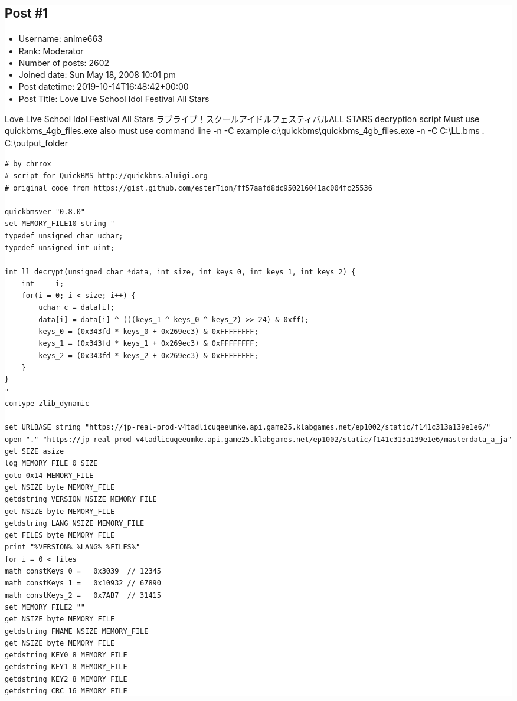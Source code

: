 ## Post #1
- Username: anime663
- Rank: Moderator
- Number of posts: 2602
- Joined date: Sun May 18, 2008 10:01 pm
- Post datetime: 2019-10-14T16:48:42+00:00
- Post Title: Love Live School Idol Festival All Stars

Love Live School Idol Festival All Stars
ラブライブ！スクールアイドルフェスティバルALL STARS 
decryption script
Must use quickbms_4gb_files.exe
also must use command line -n -C
example
c:\quickbms\quickbms_4gb_files.exe -n -C C:\LL.bms . C:\output_folder

```
# by chrrox
# script for QuickBMS http://quickbms.aluigi.org
# original code from https://gist.github.com/esterTion/ff57aafd8dc950216041ac004fc25536

quickbmsver "0.8.0"
set MEMORY_FILE10 string "
typedef unsigned char uchar;
typedef unsigned int uint;

int ll_decrypt(unsigned char *data, int size, int keys_0, int keys_1, int keys_2) {
    int     i;
    for(i = 0; i < size; i++) {
        uchar c = data[i];
        data[i] = data[i] ^ (((keys_1 ^ keys_0 ^ keys_2) >> 24) & 0xff);
        keys_0 = (0x343fd * keys_0 + 0x269ec3) & 0xFFFFFFFF;
        keys_1 = (0x343fd * keys_1 + 0x269ec3) & 0xFFFFFFFF;
        keys_2 = (0x343fd * keys_2 + 0x269ec3) & 0xFFFFFFFF;
    }
}
"
comtype zlib_dynamic

set URLBASE string "https://jp-real-prod-v4tadlicuqeeumke.api.game25.klabgames.net/ep1002/static/f141c313a139e1e6/"
open "." "https://jp-real-prod-v4tadlicuqeeumke.api.game25.klabgames.net/ep1002/static/f141c313a139e1e6/masterdata_a_ja"
get SIZE asize
log MEMORY_FILE 0 SIZE
goto 0x14 MEMORY_FILE
get NSIZE byte MEMORY_FILE
getdstring VERSION NSIZE MEMORY_FILE
get NSIZE byte MEMORY_FILE
getdstring LANG NSIZE MEMORY_FILE
get FILES byte MEMORY_FILE
print "%VERSION% %LANG% %FILES%"
for i = 0 < files
math constKeys_0 =   0x3039  // 12345
math constKeys_1 =   0x10932 // 67890
math constKeys_2 =   0x7AB7  // 31415
set MEMORY_FILE2 ""
get NSIZE byte MEMORY_FILE
getdstring FNAME NSIZE MEMORY_FILE
get NSIZE byte MEMORY_FILE
getdstring KEY0 8 MEMORY_FILE
getdstring KEY1 8 MEMORY_FILE
getdstring KEY2 8 MEMORY_FILE
getdstring CRC 16 MEMORY_FILE
```